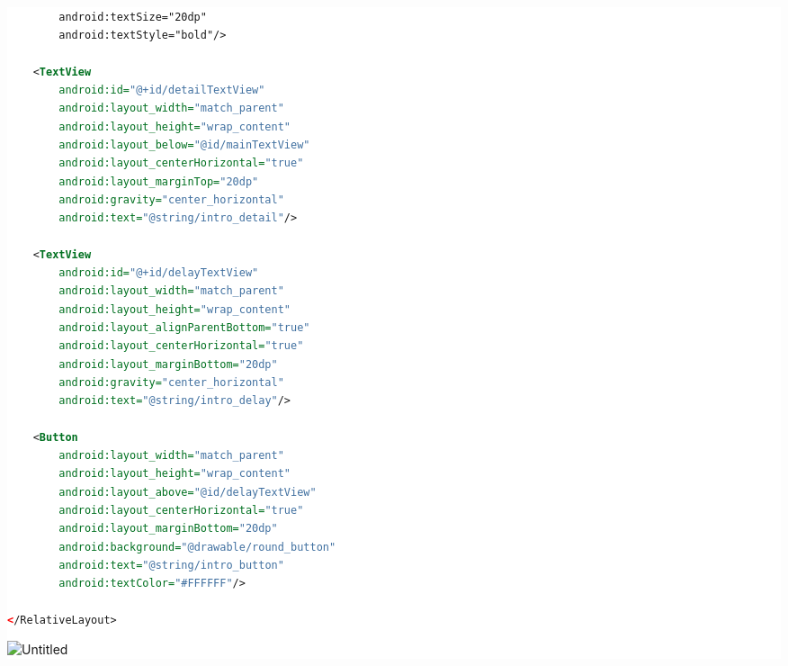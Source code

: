```xml
        android:textSize="20dp"
        android:textStyle="bold"/>

    <TextView
        android:id="@+id/detailTextView"
        android:layout_width="match_parent"
        android:layout_height="wrap_content"
        android:layout_below="@id/mainTextView"
        android:layout_centerHorizontal="true"
        android:layout_marginTop="20dp"
        android:gravity="center_horizontal"
        android:text="@string/intro_detail"/>

    <TextView
        android:id="@+id/delayTextView"
        android:layout_width="match_parent"
        android:layout_height="wrap_content"
        android:layout_alignParentBottom="true"
        android:layout_centerHorizontal="true"
        android:layout_marginBottom="20dp"
        android:gravity="center_horizontal"
        android:text="@string/intro_delay"/>

    <Button
        android:layout_width="match_parent"
        android:layout_height="wrap_content"
        android:layout_above="@id/delayTextView"
        android:layout_centerHorizontal="true"
        android:layout_marginBottom="20dp"
        android:background="@drawable/round_button"
        android:text="@string/intro_button"
        android:textColor="#FFFFFF"/>

</RelativeLayout>
```

![Untitled](09%20%E1%84%85%E1%85%B5%E1%84%89%E1%85%A9%E1%84%89%E1%85%B3%20%E1%84%92%E1%85%AA%E1%86%AF%E1%84%8B%E1%85%AD%E1%86%BC%E1%84%92%E1%85%A1%E1%84%80%E1%85%B5%204d45cd889cc54208bd09d5b503acb1e7/Untitled.png)
